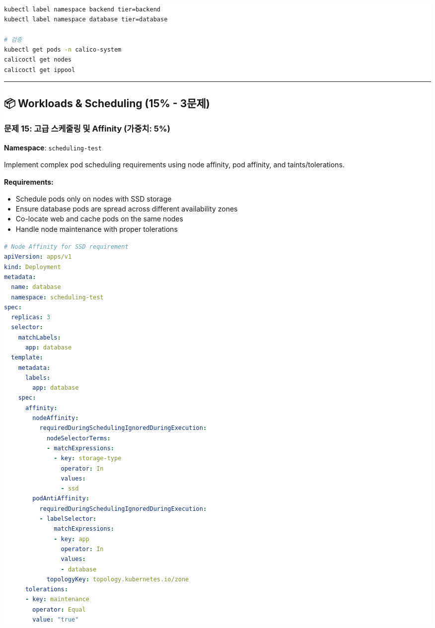 ```bash
kubectl label namespace backend tier=backend
kubectl label namespace database tier=database

# 검증
kubectl get pods -n calico-system
calicoctl get nodes
calicoctl get ippool
```

---

## 📦 Workloads & Scheduling (15% - 3문제)

### 문제 15: 고급 스케줄링 및 Affinity (가중치: 5%)
**Namespace**: `scheduling-test`

Implement complex pod scheduling requirements using node affinity, pod affinity, and taints/tolerations.

**Requirements:**
- Schedule pods only on nodes with SSD storage
- Ensure database pods are spread across different availability zones
- Co-locate web and cache pods on the same nodes
- Handle node maintenance with proper tolerations

```yaml
# Node Affinity for SSD requirement
apiVersion: apps/v1
kind: Deployment
metadata:
  name: database
  namespace: scheduling-test
spec:
  replicas: 3
  selector:
    matchLabels:
      app: database
  template:
    metadata:
      labels:
        app: database
    spec:
      affinity:
        nodeAffinity:
          requiredDuringSchedulingIgnoredDuringExecution:
            nodeSelectorTerms:
            - matchExpressions:
              - key: storage-type
                operator: In
                values:
                - ssd
        podAntiAffinity:
          requiredDuringSchedulingIgnoredDuringExecution:
          - labelSelector:
              matchExpressions:
              - key: app
                operator: In
                values:
                - database
            topologyKey: topology.kubernetes.io/zone
      tolerations:
      - key: maintenance
        operator: Equal
        value: "true"
```